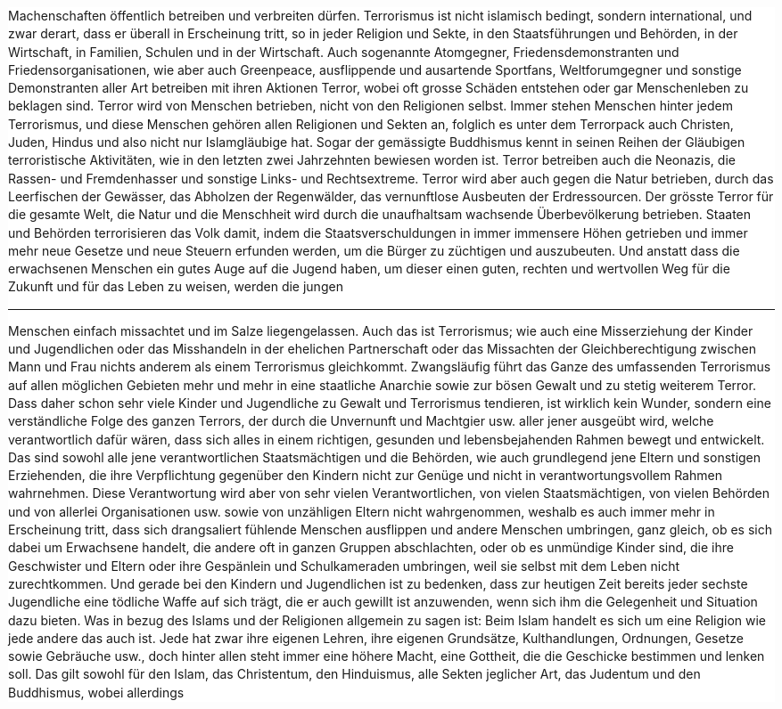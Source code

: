 Machenschaften öffentlich betreiben und verbreiten dürfen.
Terrorismus ist nicht islamisch bedingt, sondern international, und zwar derart, dass er überall in Erscheinung tritt, so in jeder Religion und Sekte, in den Staatsführungen und Behörden, in der Wirtschaft, in Familien,
Schulen und in der Wirtschaft. Auch sogenannte Atomgegner, Friedensdemonstranten und Friedensorganisationen, wie aber auch Greenpeace, ausflippende und ausartende Sportfans, Weltforumgegner
und sonstige Demonstranten aller Art betreiben mit ihren Aktionen Terror, wobei oft grosse Schäden entstehen oder gar Menschenleben zu beklagen sind. Terror wird von Menschen betrieben, nicht von den
Religionen selbst. Immer stehen Menschen hinter jedem Terrorismus, und diese Menschen gehören allen
Religionen und Sekten an, folglich es unter dem Terrorpack auch Christen, Juden, Hindus und also nicht
nur Islamgläubige hat. Sogar der gemässigte Buddhismus kennt in seinen Reihen der Gläubigen terroristische Aktivitäten, wie in den letzten zwei Jahrzehnten bewiesen worden ist. Terror betreiben auch die
Neonazis, die Rassen- und Fremdenhasser und sonstige Links- und Rechtsextreme. Terror wird aber auch
gegen die Natur betrieben, durch das Leerfischen der Gewässer, das Abholzen der Regenwälder, das
vernunftlose Ausbeuten der Erdressourcen. Der grösste Terror für die gesamte Welt, die Natur und die
Menschheit wird durch die unaufhaltsam wachsende Überbevölkerung betrieben. Staaten und Behörden
terrorisieren das Volk damit, indem die Staatsverschuldungen in immer immensere Höhen getrieben und
immer mehr neue Gesetze und neue Steuern erfunden werden, um die Bürger zu züchtigen und auszubeuten. Und anstatt dass die erwachsenen Menschen ein gutes Auge auf die Jugend haben, um dieser
einen guten, rechten und wertvollen Weg für die Zukunft und für das Leben zu weisen, werden die jungen


-----

Menschen einfach missachtet und im Salze liegengelassen. Auch das ist Terrorismus; wie auch eine Misserziehung der Kinder und Jugendlichen oder das Misshandeln in der ehelichen Partnerschaft oder das
Missachten der Gleichberechtigung zwischen Mann und Frau nichts anderem als einem Terrorismus
gleichkommt.
Zwangsläufig führt das Ganze des umfassenden Terrorismus auf allen möglichen Gebieten mehr und
mehr in eine staatliche Anarchie sowie zur bösen Gewalt und zu stetig weiterem Terror. Dass daher schon
sehr viele Kinder und Jugendliche zu Gewalt und Terrorismus tendieren, ist wirklich kein Wunder, sondern
eine verständliche Folge des ganzen Terrors, der durch die Unvernunft und Machtgier usw. aller jener ausgeübt wird, welche verantwortlich dafür wären, dass sich alles in einem richtigen, gesunden und lebensbejahenden Rahmen bewegt und entwickelt. Das sind sowohl alle jene verantwortlichen Staatsmächtigen
und die Behörden, wie auch grundlegend jene Eltern und sonstigen Erziehenden, die ihre Verpflichtung
gegenüber den Kindern nicht zur Genüge und nicht in verantwortungsvollem Rahmen wahrnehmen. Diese
Verantwortung wird aber von sehr vielen Verantwortlichen, von vielen Staatsmächtigen, von vielen Behörden und von allerlei Organisationen usw. sowie von unzähligen Eltern nicht wahrgenommen, weshalb
es auch immer mehr in Erscheinung tritt, dass sich drangsaliert fühlende Menschen ausflippen und andere
Menschen umbringen, ganz gleich, ob es sich dabei um Erwachsene handelt, die andere oft in ganzen
Gruppen abschlachten, oder ob es unmündige Kinder sind, die ihre Geschwister und Eltern oder ihre
Gespänlein und Schulkameraden umbringen, weil sie selbst mit dem Leben nicht zurechtkommen. Und
gerade bei den Kindern und Jugendlichen ist zu bedenken, dass zur heutigen Zeit bereits jeder sechste
Jugendliche eine tödliche Waffe auf sich trägt, die er auch gewillt ist anzuwenden, wenn sich ihm die
Gelegenheit und Situation dazu bieten.
Was in bezug des Islams und der Religionen allgemein zu sagen ist: Beim Islam handelt es sich um eine
Religion wie jede andere das auch ist. Jede hat zwar ihre eigenen Lehren, ihre eigenen Grundsätze, Kulthandlungen, Ordnungen, Gesetze sowie Gebräuche usw., doch hinter allen steht immer eine höhere
Macht, eine Gottheit, die die Geschicke bestimmen und lenken soll. Das gilt sowohl für den Islam, das
Christentum, den Hinduismus, alle Sekten jeglicher Art, das Judentum und den Buddhismus, wobei allerdings
